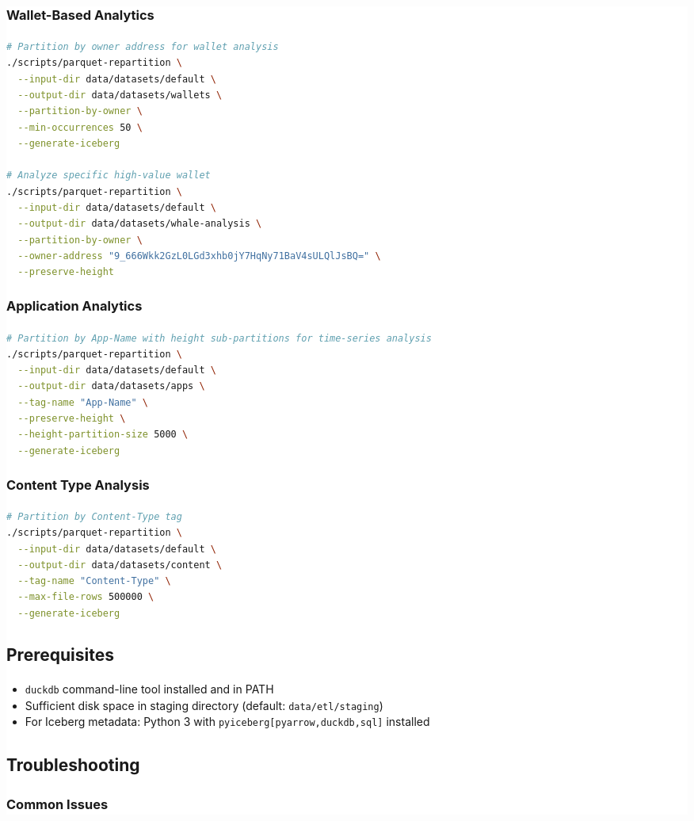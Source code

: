 ### Wallet-Based Analytics
```bash
# Partition by owner address for wallet analysis
./scripts/parquet-repartition \
  --input-dir data/datasets/default \
  --output-dir data/datasets/wallets \
  --partition-by-owner \
  --min-occurrences 50 \
  --generate-iceberg

# Analyze specific high-value wallet
./scripts/parquet-repartition \
  --input-dir data/datasets/default \
  --output-dir data/datasets/whale-analysis \
  --partition-by-owner \
  --owner-address "9_666Wkk2GzL0LGd3xhb0jY7HqNy71BaV4sULQlJsBQ=" \
  --preserve-height
```

### Application Analytics
```bash
# Partition by App-Name with height sub-partitions for time-series analysis
./scripts/parquet-repartition \
  --input-dir data/datasets/default \
  --output-dir data/datasets/apps \
  --tag-name "App-Name" \
  --preserve-height \
  --height-partition-size 5000 \
  --generate-iceberg
```

### Content Type Analysis
```bash
# Partition by Content-Type tag
./scripts/parquet-repartition \
  --input-dir data/datasets/default \
  --output-dir data/datasets/content \
  --tag-name "Content-Type" \
  --max-file-rows 500000 \
  --generate-iceberg
```

## Prerequisites

- `duckdb` command-line tool installed and in PATH
- Sufficient disk space in staging directory (default: `data/etl/staging`)
- For Iceberg metadata: Python 3 with `pyiceberg[pyarrow,duckdb,sql]` installed

## Troubleshooting

### Common Issues
